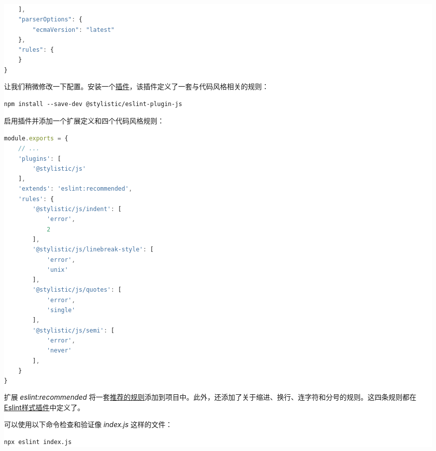 ```js
    ],
    "parserOptions": {
        "ecmaVersion": "latest"
    },
    "rules": {
    }
}
```


让我们稍微修改一下配置。安装一个[插件](https://eslint.style/packages/js)，该插件定义了一套与代码风格相关的规则：

```
npm install --save-dev @stylistic/eslint-plugin-js
```


启用插件并添加一个扩展定义和四个代码风格规则：

```js
module.exports = {
    // ...
    'plugins': [
        '@stylistic/js'
    ],
    'extends': 'eslint:recommended',
    'rules': {
        '@stylistic/js/indent': [
            'error',
            2
        ],
        '@stylistic/js/linebreak-style': [
            'error',
            'unix'
        ],
        '@stylistic/js/quotes': [
            'error',
            'single'
        ],
        '@stylistic/js/semi': [
            'error',
            'never'
        ],
    }
}
```


扩展 _eslint:recommended_ 将一套[推荐的规则](https://eslint.org/docs/latest/rules/)添加到项目中。此外，还添加了关于缩进、换行、连字符和分号的规则。这四条规则都在[Eslint样式插件](https://eslint.style/packages/js)中定义了。


可以使用以下命令检查和验证像 _index.js_ 这样的文件：

```bash
npx eslint index.js
```
